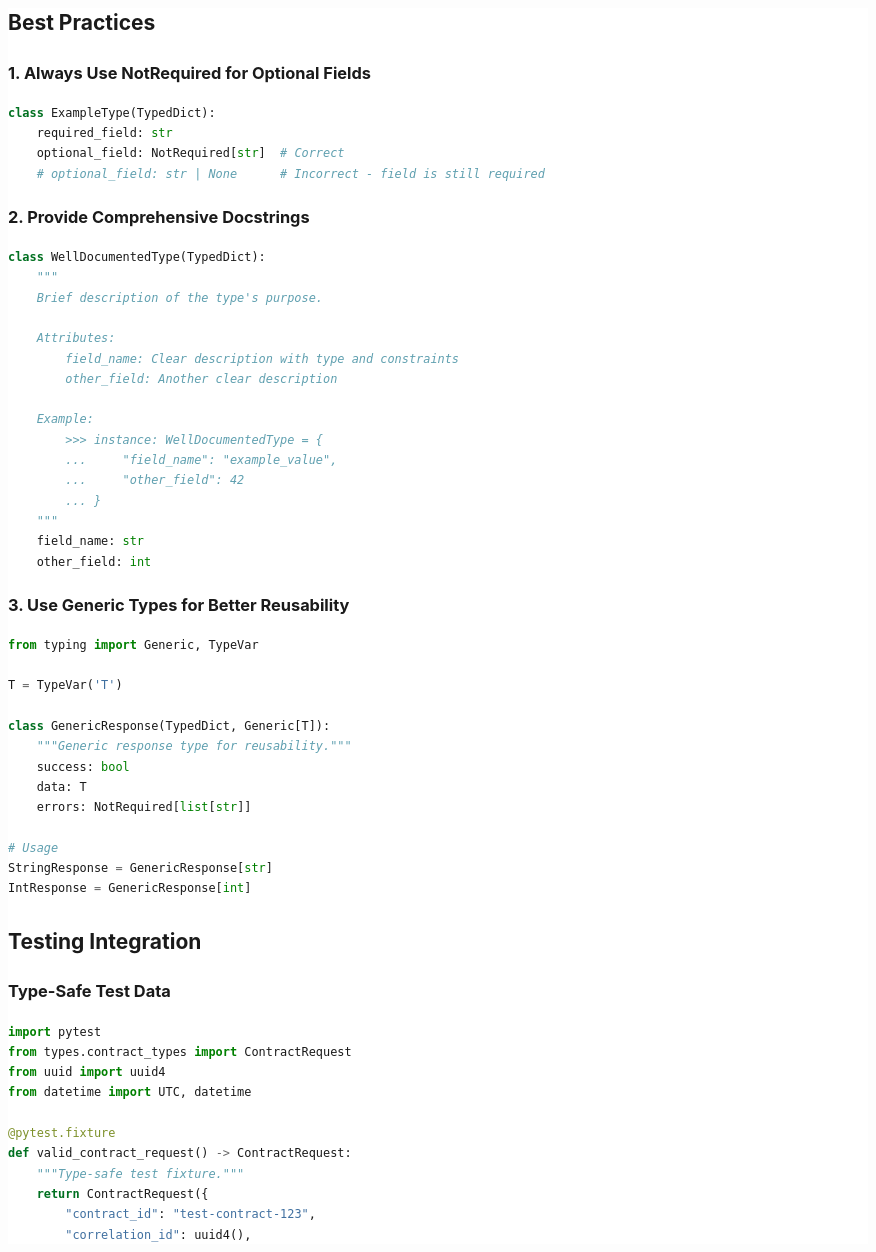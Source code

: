 ## Best Practices

### 1. Always Use NotRequired for Optional Fields
```python
class ExampleType(TypedDict):
    required_field: str
    optional_field: NotRequired[str]  # Correct
    # optional_field: str | None      # Incorrect - field is still required
```

### 2. Provide Comprehensive Docstrings
```python
class WellDocumentedType(TypedDict):
    """
    Brief description of the type's purpose.

    Attributes:
        field_name: Clear description with type and constraints
        other_field: Another clear description

    Example:
        >>> instance: WellDocumentedType = {
        ...     "field_name": "example_value",
        ...     "other_field": 42
        ... }
    """
    field_name: str
    other_field: int
```

### 3. Use Generic Types for Better Reusability
```python
from typing import Generic, TypeVar

T = TypeVar('T')

class GenericResponse(TypedDict, Generic[T]):
    """Generic response type for reusability."""
    success: bool
    data: T
    errors: NotRequired[list[str]]

# Usage
StringResponse = GenericResponse[str]
IntResponse = GenericResponse[int]
```

## Testing Integration

### Type-Safe Test Data
```python
import pytest
from types.contract_types import ContractRequest
from uuid import uuid4
from datetime import UTC, datetime

@pytest.fixture
def valid_contract_request() -> ContractRequest:
    """Type-safe test fixture."""
    return ContractRequest({
        "contract_id": "test-contract-123",
        "correlation_id": uuid4(),
```